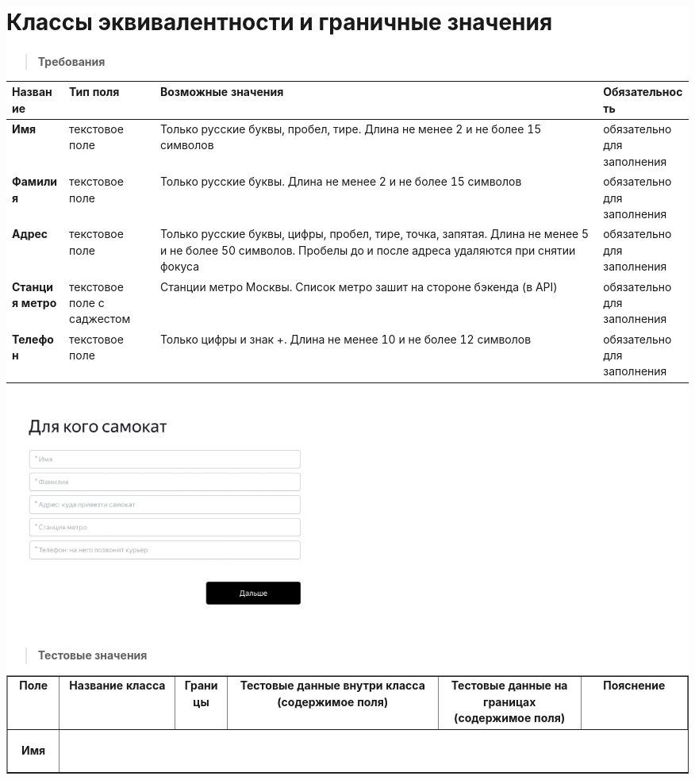 # Классы эквивалентности и граничные значения

> **Требования**

| Название  | Тип поля  | Возможные значения  | Обязательность  |
|:----------|:----------|:----------|:----------|
| **Имя**   |текстовое поле    | Только русские буквы, пробел, тире. Длина не менее 2 и не более 15 символов    | обязательно для заполнения
| **Фамилия**    | текстовое поле    | Только русские буквы. Длина не менее 2 и не более 15 символов    | обязательно для заполнения    |
| **Адрес**    | текстовое поле    | Только русские буквы, цифры, пробел, тире, точка, запятая. Длина не менее 5 и не более 50 символов. Пробелы до и после адреса удаляются при снятии фокуса| обязательно для заполнения    |
| **Станция метро**    | текстовое поле с саджестом    | Станции метро Москвы. Список метро зашит на стороне бэкенда (в API)   | обязательно для заполнения    |
| **Телефон**    | текстовое поле    | Только цифры и знак +. Длина не менее 10 и не более 12 символов    | обязательно для заполнения    |


<img src="./images/p4.png" width="400" height="300">


> **Тестовые значения**

<table border="1" cellpadding="0" cellspacing="0" dir="ltr">
	<tbody>
		<tr>
			<td style="text-align:center; width:74px"><strong>Поле</strong></td>
			<td style="text-align:center; width:205px"><strong>Название класса</strong></td>
			<td style="text-align:center; width:74px"><strong>Границы</strong></td>
			<td style="text-align:center; width:397px"><strong>Тестовые данные внутри класса (содержимое поля)</strong></td>
			<td style="text-align:center; width:258px"><strong>Тестовые данные на границах (содержимое поля)</strong></td>
			<td style="text-align:center; width:186px"><strong>Пояснение</strong></td>
		</tr>
		<tr>
			<td colspan="1" rowspan="23" style="width:74px">
			<p style="text-align:center"><strong>Имя</strong></p>
			</td>